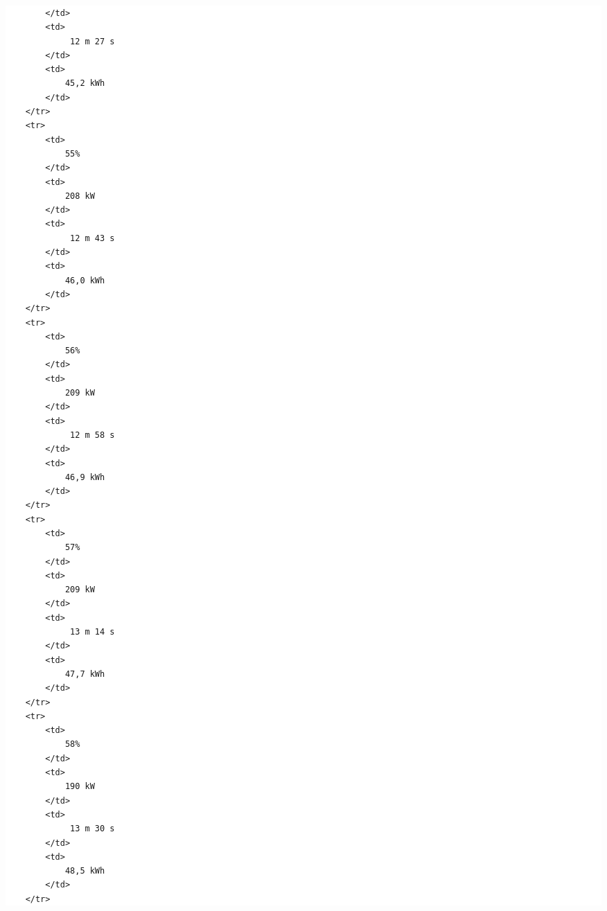 			</td>
			<td>
				 12 m 27 s
			</td>
			<td>
				45,2 kWh
			</td>
		</tr>
		<tr>
			<td>
				55%
			</td>
			<td>
				208 kW
			</td>
			<td>
				 12 m 43 s
			</td>
			<td>
				46,0 kWh
			</td>
		</tr>
		<tr>
			<td>
				56%
			</td>
			<td>
				209 kW
			</td>
			<td>
				 12 m 58 s
			</td>
			<td>
				46,9 kWh
			</td>
		</tr>
		<tr>
			<td>
				57%
			</td>
			<td>
				209 kW
			</td>
			<td>
				 13 m 14 s
			</td>
			<td>
				47,7 kWh
			</td>
		</tr>
		<tr>
			<td>
				58%
			</td>
			<td>
				190 kW
			</td>
			<td>
				 13 m 30 s
			</td>
			<td>
				48,5 kWh
			</td>
		</tr>